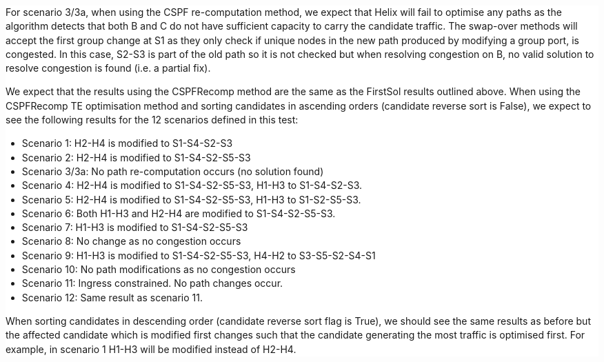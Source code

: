 For scenario 3/3a, when using the CSPF re-computation method, we expect that
Helix will fail to optimise any paths as the algorithm detects that both B and
C do not have sufficient capacity to carry the candidate traffic. The swap-over
methods will accept the first group change at S1 as they only check if unique
nodes in the new path produced by modifying a group port, is congested. In this
case, S2-S3 is part of the old path so it is not checked but when resolving
congestion on B, no valid solution to resolve congestion is found (i.e. a
partial fix).


We expect that the results using the CSPFRecomp method are the same as the
FirstSol results outlined above. When using the CSPFRecomp TE optimisation
method and sorting candidates in ascending orders (candidate reverse sort is
False), we expect to see the following results for the 12 scenarios defined
in this test:

* Scenario 1: H2-H4 is modified to S1-S4-S2-S3
* Scenario 2: H2-H4 is modified to S1-S4-S2-S5-S3
* Scenario 3/3a: No path re-computation occurs (no solution found)
* Scenario 4: H2-H4 is modified to S1-S4-S2-S5-S3, H1-H3 to S1-S4-S2-S3.
* Scenario 5: H2-H4 is modified to S1-S4-S2-S5-S3, H1-H3 to S1-S2-S5-S3.
* Scenario 6: Both H1-H3 and H2-H4 are modified to S1-S4-S2-S5-S3.
* Scenario 7: H1-H3 is modified to S1-S4-S2-S5-S3
* Scenario 8: No change as no congestion occurs
* Scenario 9: H1-H3 is modified to S1-S4-S2-S5-S3, H4-H2 to S3-S5-S2-S4-S1
* Scenario 10: No path modifications as no congestion occurs
* Scenario 11: Ingress constrained. No path changes occur.
* Scenario 12: Same result as scenario 11.


When sorting candidates in descending order (candidate reverse sort flag is
True), we should see the same results as before but the affected candidate
which is modified first changes such that the candidate generating the most
traffic is optimised first. For example, in scenario 1 H1-H3 will be modified
instead of H2-H4.
